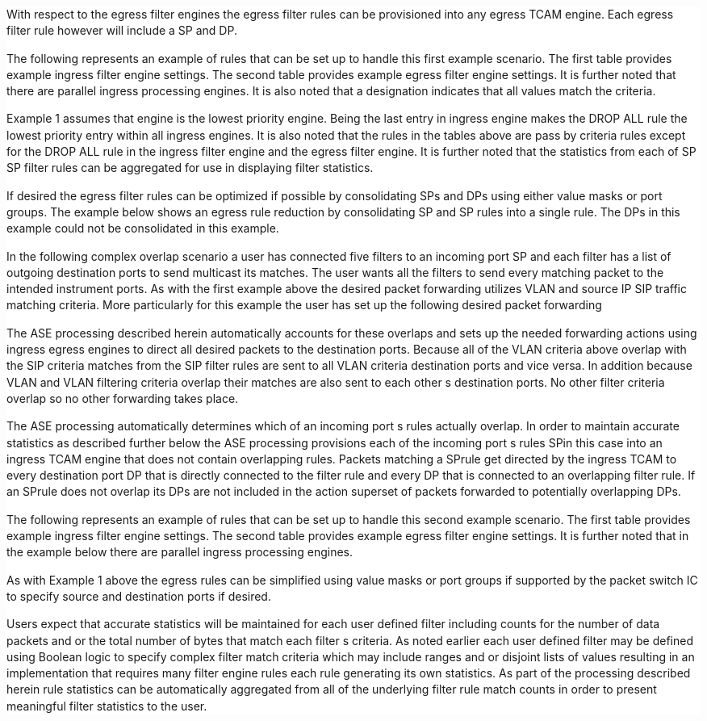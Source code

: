 With respect to the egress filter engines the egress filter rules can be provisioned into any egress TCAM engine. Each egress filter rule however will include a SP and DP.

The following represents an example of rules that can be set up to handle this first example scenario. The first table provides example ingress filter engine settings. The second table provides example egress filter engine settings. It is further noted that there are parallel ingress processing engines. It is also noted that a designation indicates that all values match the criteria.

Example 1 assumes that engine is the lowest priority engine. Being the last entry in ingress engine makes the DROP ALL rule the lowest priority entry within all ingress engines. It is also noted that the rules in the tables above are pass by criteria rules except for the DROP ALL rule in the ingress filter engine and the egress filter engine. It is further noted that the statistics from each of SP SP filter rules can be aggregated for use in displaying filter statistics.

If desired the egress filter rules can be optimized if possible by consolidating SPs and DPs using either value masks or port groups. The example below shows an egress rule reduction by consolidating SP and SP rules into a single rule. The DPs in this example could not be consolidated in this example.

In the following complex overlap scenario a user has connected five filters to an incoming port SP and each filter has a list of outgoing destination ports to send multicast its matches. The user wants all the filters to send every matching packet to the intended instrument ports. As with the first example above the desired packet forwarding utilizes VLAN and source IP SIP traffic matching criteria. More particularly for this example the user has set up the following desired packet forwarding 

The ASE processing described herein automatically accounts for these overlaps and sets up the needed forwarding actions using ingress egress engines to direct all desired packets to the destination ports. Because all of the VLAN criteria above overlap with the SIP criteria matches from the SIP filter rules are sent to all VLAN criteria destination ports and vice versa. In addition because VLAN and VLAN filtering criteria overlap their matches are also sent to each other s destination ports. No other filter criteria overlap so no other forwarding takes place.

The ASE processing automatically determines which of an incoming port s rules actually overlap. In order to maintain accurate statistics as described further below the ASE processing provisions each of the incoming port s rules SPin this case into an ingress TCAM engine that does not contain overlapping rules. Packets matching a SPrule get directed by the ingress TCAM to every destination port DP that is directly connected to the filter rule and every DP that is connected to an overlapping filter rule. If an SPrule does not overlap its DPs are not included in the action superset of packets forwarded to potentially overlapping DPs.

The following represents an example of rules that can be set up to handle this second example scenario. The first table provides example ingress filter engine settings. The second table provides example egress filter engine settings. It is further noted that in the example below there are parallel ingress processing engines.

As with Example 1 above the egress rules can be simplified using value masks or port groups if supported by the packet switch IC to specify source and destination ports if desired.

Users expect that accurate statistics will be maintained for each user defined filter including counts for the number of data packets and or the total number of bytes that match each filter s criteria. As noted earlier each user defined filter may be defined using Boolean logic to specify complex filter match criteria which may include ranges and or disjoint lists of values resulting in an implementation that requires many filter engine rules each rule generating its own statistics. As part of the processing described herein rule statistics can be automatically aggregated from all of the underlying filter rule match counts in order to present meaningful filter statistics to the user.
